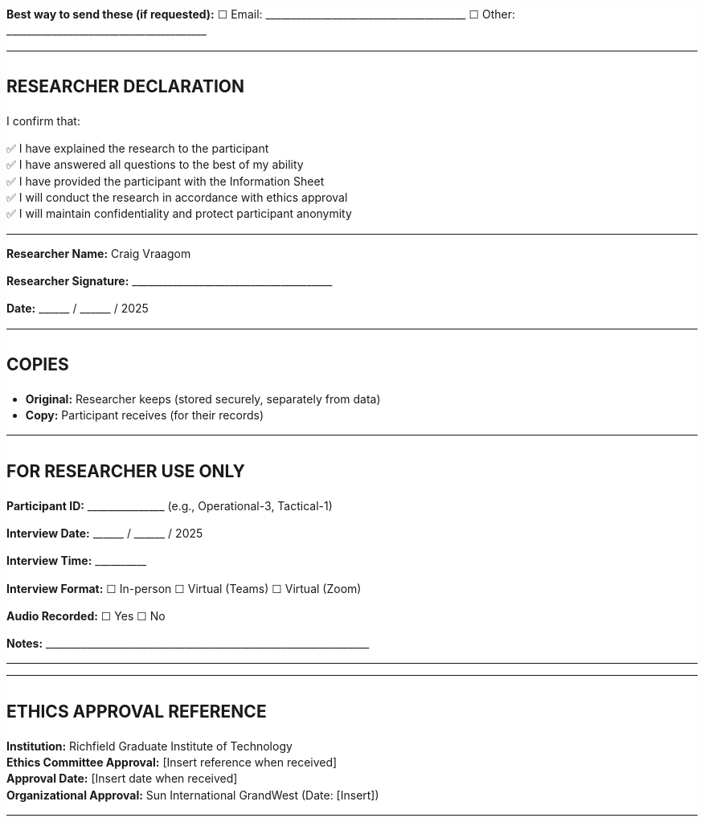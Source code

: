 **Best way to send these (if requested):**
☐ Email: _______________________________________
☐ Other: _______________________________________

---

## RESEARCHER DECLARATION

I confirm that:

✅ I have explained the research to the participant  
✅ I have answered all questions to the best of my ability  
✅ I have provided the participant with the Information Sheet  
✅ I will conduct the research in accordance with ethics approval  
✅ I will maintain confidentiality and protect participant anonymity

---

**Researcher Name:** Craig Vraagom

**Researcher Signature:** _______________________________________

**Date:** ______ / ______ / 2025

---

## COPIES

- **Original:** Researcher keeps (stored securely, separately from data)
- **Copy:** Participant receives (for their records)

---

## FOR RESEARCHER USE ONLY

**Participant ID:** _______________ (e.g., Operational-3, Tactical-1)

**Interview Date:** ______ / ______ / 2025

**Interview Time:** __________

**Interview Format:** ☐ In-person ☐ Virtual (Teams) ☐ Virtual (Zoom)

**Audio Recorded:** ☐ Yes ☐ No

**Notes:** _______________________________________________________________

________________________________________________________________________

---

## ETHICS APPROVAL REFERENCE

**Institution:** Richfield Graduate Institute of Technology  
**Ethics Committee Approval:** [Insert reference when received]  
**Approval Date:** [Insert date when received]  
**Organizational Approval:** Sun International GrandWest (Date: [Insert])

---